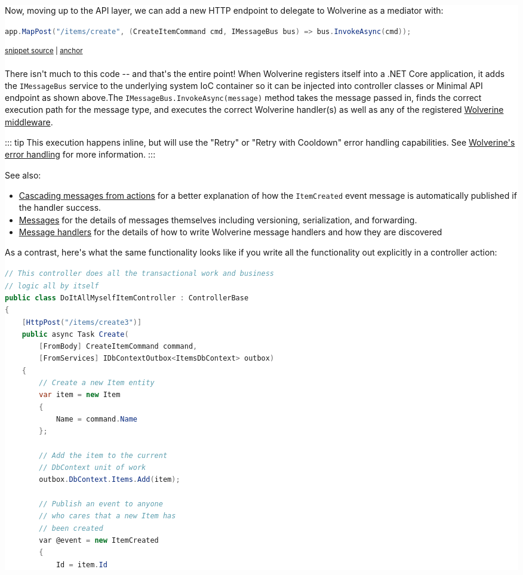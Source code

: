 
Now, moving up to the API layer, we can add a new HTTP endpoint to delegate to Wolverine as a mediator with:


<a id='snippet-sample_inmemorymediator_usewolverineasmediatorcontroller'></a>
```cs
app.MapPost("/items/create", (CreateItemCommand cmd, IMessageBus bus) => bus.InvokeAsync(cmd));
```
<sup><a href='https://github.com/JasperFx/wolverine/blob/main/src/Samples/InMemoryMediator/Program.cs#L49-L53' title='Snippet source file'>snippet source</a> | <a href='#snippet-sample_inmemorymediator_usewolverineasmediatorcontroller' title='Start of snippet'>anchor</a></sup>


There isn't much to this code -- and that's the entire point! When Wolverine registers itself into
a .NET Core application, it adds the `IMessageBus` service to the underlying system IoC container
so it can be injected into controller classes or Minimal API endpoint as shown above.The `IMessageBus.InvokeAsync(message)`
method takes the message passed in, finds the correct execution path for the message type, and
executes the correct Wolverine handler(s) as well as any of the registered [Wolverine middleware](/guide/handlers/middleware).

::: tip
This execution happens inline, but will use the "Retry" or "Retry with Cooldown" error handling capabilities. See [Wolverine's error handling](/guide/handlers/error-handling) for more information.
:::

See also:

* [Cascading messages from actions](/guide/handlers/cascading) for a better explanation of how the `ItemCreated`
  event message is automatically published if the handler success.
* [Messages](/guide/messages) for the details of messages themselves including versioning, serialization, and forwarding.
* [Message handlers](/guide/handlers/) for the details of how to write Wolverine message handlers and how they
  are discovered

As a contrast, here's what the same functionality looks like if you write all the functionality out
explicitly in a controller action:


<a id='snippet-sample_inmemorymediator_doitallmyselfitemcontroller'></a>
```cs
// This controller does all the transactional work and business
// logic all by itself
public class DoItAllMyselfItemController : ControllerBase
{
    [HttpPost("/items/create3")]
    public async Task Create(
        [FromBody] CreateItemCommand command,
        [FromServices] IDbContextOutbox<ItemsDbContext> outbox)
    {
        // Create a new Item entity
        var item = new Item
        {
            Name = command.Name
        };

        // Add the item to the current
        // DbContext unit of work
        outbox.DbContext.Items.Add(item);

        // Publish an event to anyone
        // who cares that a new Item has
        // been created
        var @event = new ItemCreated
        {
            Id = item.Id
```